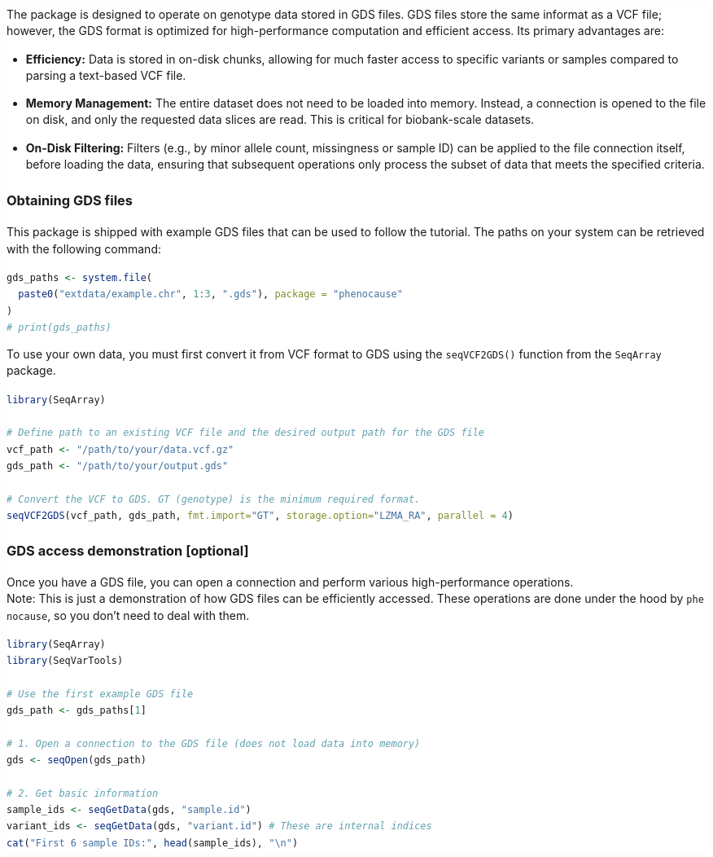 The package is designed to operate on genotype data stored in GDS files.
GDS files store the same informat as a VCF file; however, the GDS format
is optimized for high-performance computation and efficient access. Its
primary advantages are:

- **Efficiency:** Data is stored in on-disk chunks, allowing for much
  faster access to specific variants or samples compared to parsing a
  text-based VCF file.

- **Memory Management:** The entire dataset does not need to be loaded
  into memory. Instead, a connection is opened to the file on disk, and
  only the requested data slices are read. This is critical for
  biobank-scale datasets.

- **On-Disk Filtering:** Filters (e.g., by minor allele count,
  missingness or sample ID) can be applied to the file connection
  itself, before loading the data, ensuring that subsequent operations
  only process the subset of data that meets the specified criteria.

### Obtaining GDS files

This package is shipped with example GDS files that can be used to
follow the tutorial. The paths on your system can be retrieved with the
following command:

``` r
gds_paths <- system.file(
  paste0("extdata/example.chr", 1:3, ".gds"), package = "phenocause"
)
# print(gds_paths)
```

To use your own data, you must first convert it from VCF format to GDS
using the `seqVCF2GDS()` function from the `SeqArray` package.

``` r
library(SeqArray)

# Define path to an existing VCF file and the desired output path for the GDS file
vcf_path <- "/path/to/your/data.vcf.gz" 
gds_path <- "/path/to/your/output.gds" 

# Convert the VCF to GDS. GT (genotype) is the minimum required format.
seqVCF2GDS(vcf_path, gds_path, fmt.import="GT", storage.option="LZMA_RA", parallel = 4)
```

### GDS access demonstration \[optional\]

Once you have a GDS file, you can open a connection and perform various
high-performance operations.  
Note: This is just a demonstration of how GDS files can be efficiently
accessed. These operations are done under the hood by `phenocause`, so
you don’t need to deal with them.

``` r
library(SeqArray)
library(SeqVarTools)

# Use the first example GDS file
gds_path <- gds_paths[1] 

# 1. Open a connection to the GDS file (does not load data into memory)
gds <- seqOpen(gds_path)

# 2. Get basic information
sample_ids <- seqGetData(gds, "sample.id")
variant_ids <- seqGetData(gds, "variant.id") # These are internal indices
cat("First 6 sample IDs:", head(sample_ids), "\n")
```